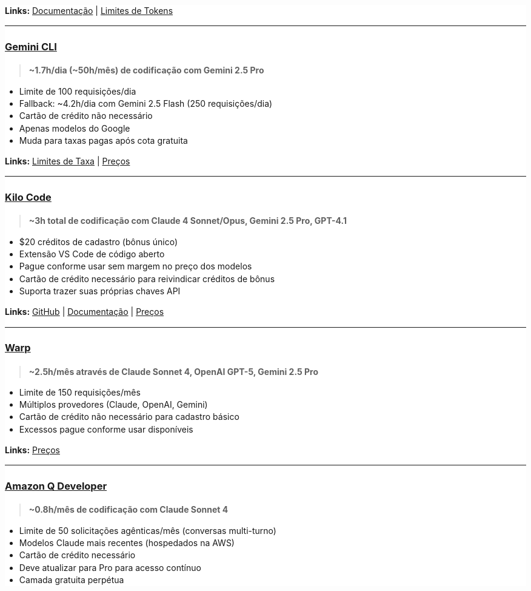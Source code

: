 **Links:** [Documentação](https://support.atlassian.com/rovo/docs/use-rovo-dev-cli/) | [Limites de Tokens](https://support.atlassian.com/rovo/docs/rovo-dev-cli-limits/)

---

### [Gemini CLI](https://github.com/google-gemini/gemini-cli)

> **~1.7h/dia (~50h/mês) de codificação com Gemini 2.5 Pro**
- Limite de 100 requisições/dia
- Fallback: ~4.2h/dia com Gemini 2.5 Flash (250 requisições/dia)
- Cartão de crédito não necessário
- Apenas modelos do Google
- Muda para taxas pagas após cota gratuita

**Links:** [Limites de Taxa](https://ai.google.dev/gemini-api/docs/rate-limits) | [Preços](https://ai.google.dev/gemini-api/docs/pricing)

---

### [Kilo Code](https://kilocode.ai/)

> **~3h total de codificação com Claude 4 Sonnet/Opus, Gemini 2.5 Pro, GPT-4.1**
- $20 créditos de cadastro (bônus único)
- Extensão VS Code de código aberto
- Pague conforme usar sem margem no preço dos modelos
- Cartão de crédito necessário para reivindicar créditos de bônus
- Suporta trazer suas próprias chaves API

**Links:** [GitHub](https://github.com/Kilo-Org/kilocode) | [Documentação](https://kilocode.ai/docs/) | [Preços](https://kilocode.ai/pricing)

---

### [Warp](https://warp.dev/)

> **~2.5h/mês através de Claude Sonnet 4, OpenAI GPT-5, Gemini 2.5 Pro**
- Limite de 150 requisições/mês
- Múltiplos provedores (Claude, OpenAI, Gemini)
- Cartão de crédito não necessário para cadastro básico
- Excessos pague conforme usar disponíveis

**Links:** [Preços](https://www.warp.dev/pricing)

---

### [Amazon Q Developer](https://aws.amazon.com/q/developer/)

> **~0.8h/mês de codificação com Claude Sonnet 4**
- Limite de 50 solicitações agênticas/mês (conversas multi-turno)
- Modelos Claude mais recentes (hospedados na AWS)
- Cartão de crédito necessário
- Deve atualizar para Pro para acesso contínuo
- Camada gratuita perpétua

